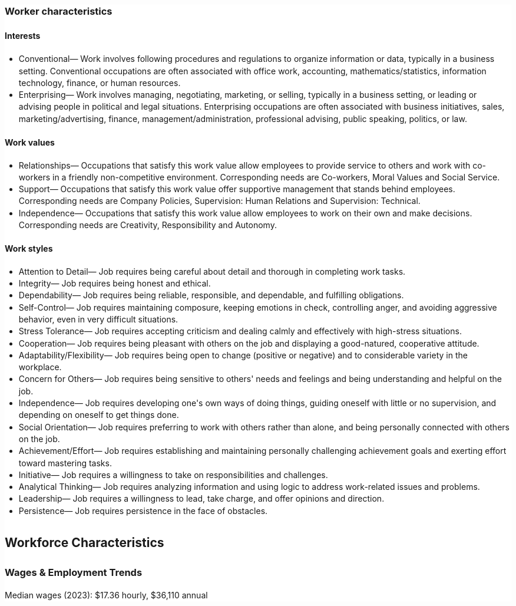 ### Worker characteristics
#### Interests
- Conventional— Work involves following procedures and regulations to organize information or data, typically in a business setting. Conventional occupations are often associated with office work, accounting, mathematics/statistics, information technology, finance, or human resources.
- Enterprising— Work involves managing, negotiating, marketing, or selling, typically in a business setting, or leading or advising people in political and legal situations. Enterprising occupations are often associated with business initiatives, sales, marketing/advertising, finance, management/administration, professional advising, public speaking, politics, or law.

#### Work values
- Relationships— Occupations that satisfy this work value allow employees to provide service to others and work with co-workers in a friendly non-competitive environment. Corresponding needs are Co-workers, Moral Values and Social Service.
- Support— Occupations that satisfy this work value offer supportive management that stands behind employees. Corresponding needs are Company Policies, Supervision: Human Relations and Supervision: Technical.
- Independence— Occupations that satisfy this work value allow employees to work on their own and make decisions. Corresponding needs are Creativity, Responsibility and Autonomy.

#### Work styles
- Attention to Detail— Job requires being careful about detail and thorough in completing work tasks.
- Integrity— Job requires being honest and ethical.
- Dependability— Job requires being reliable, responsible, and dependable, and fulfilling obligations.
- Self-Control— Job requires maintaining composure, keeping emotions in check, controlling anger, and avoiding aggressive behavior, even in very difficult situations.
- Stress Tolerance— Job requires accepting criticism and dealing calmly and effectively with high-stress situations.
- Cooperation— Job requires being pleasant with others on the job and displaying a good-natured, cooperative attitude.
- Adaptability/Flexibility— Job requires being open to change (positive or negative) and to considerable variety in the workplace.
- Concern for Others— Job requires being sensitive to others' needs and feelings and being understanding and helpful on the job.
- Independence— Job requires developing one's own ways of doing things, guiding oneself with little or no supervision, and depending on oneself to get things done.
- Social Orientation— Job requires preferring to work with others rather than alone, and being personally connected with others on the job.
- Achievement/Effort— Job requires establishing and maintaining personally challenging achievement goals and exerting effort toward mastering tasks.
- Initiative— Job requires a willingness to take on responsibilities and challenges.
- Analytical Thinking— Job requires analyzing information and using logic to address work-related issues and problems.
- Leadership— Job requires a willingness to lead, take charge, and offer opinions and direction.
- Persistence— Job requires persistence in the face of obstacles.

## Workforce Characteristics
### Wages & Employment Trends
Median wages (2023): $17.36 hourly, $36,110 annual
